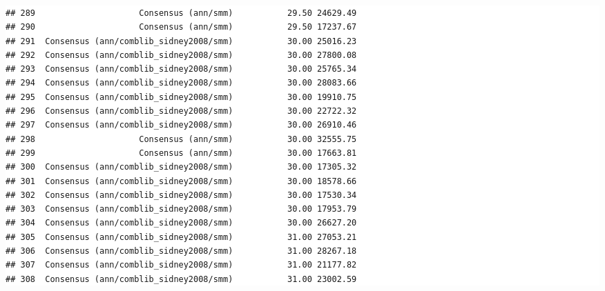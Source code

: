     ## 289                     Consensus (ann/smm)           29.50 24629.49
    ## 290                     Consensus (ann/smm)           29.50 17237.67
    ## 291  Consensus (ann/comblib_sidney2008/smm)           30.00 25016.23
    ## 292  Consensus (ann/comblib_sidney2008/smm)           30.00 27800.08
    ## 293  Consensus (ann/comblib_sidney2008/smm)           30.00 25765.34
    ## 294  Consensus (ann/comblib_sidney2008/smm)           30.00 28083.66
    ## 295  Consensus (ann/comblib_sidney2008/smm)           30.00 19910.75
    ## 296  Consensus (ann/comblib_sidney2008/smm)           30.00 22722.32
    ## 297  Consensus (ann/comblib_sidney2008/smm)           30.00 26910.46
    ## 298                     Consensus (ann/smm)           30.00 32555.75
    ## 299                     Consensus (ann/smm)           30.00 17663.81
    ## 300  Consensus (ann/comblib_sidney2008/smm)           30.00 17305.32
    ## 301  Consensus (ann/comblib_sidney2008/smm)           30.00 18578.66
    ## 302  Consensus (ann/comblib_sidney2008/smm)           30.00 17530.34
    ## 303  Consensus (ann/comblib_sidney2008/smm)           30.00 17953.79
    ## 304  Consensus (ann/comblib_sidney2008/smm)           30.00 26627.20
    ## 305  Consensus (ann/comblib_sidney2008/smm)           31.00 27053.21
    ## 306  Consensus (ann/comblib_sidney2008/smm)           31.00 28267.18
    ## 307  Consensus (ann/comblib_sidney2008/smm)           31.00 21177.82
    ## 308  Consensus (ann/comblib_sidney2008/smm)           31.00 23002.59
